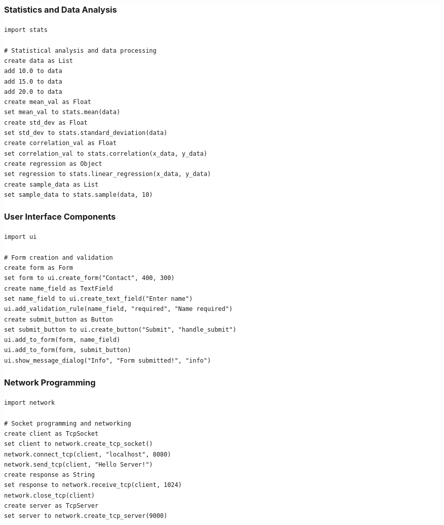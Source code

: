 
### Statistics and Data Analysis
```agk
import stats

# Statistical analysis and data processing
create data as List
add 10.0 to data
add 15.0 to data
add 20.0 to data
create mean_val as Float
set mean_val to stats.mean(data)
create std_dev as Float
set std_dev to stats.standard_deviation(data)
create correlation_val as Float
set correlation_val to stats.correlation(x_data, y_data)
create regression as Object
set regression to stats.linear_regression(x_data, y_data)
create sample_data as List
set sample_data to stats.sample(data, 10)
```

### User Interface Components
```agk
import ui

# Form creation and validation
create form as Form
set form to ui.create_form("Contact", 400, 300)
create name_field as TextField
set name_field to ui.create_text_field("Enter name")
ui.add_validation_rule(name_field, "required", "Name required")
create submit_button as Button
set submit_button to ui.create_button("Submit", "handle_submit")
ui.add_to_form(form, name_field)
ui.add_to_form(form, submit_button)
ui.show_message_dialog("Info", "Form submitted!", "info")
```

### Network Programming
```agk
import network

# Socket programming and networking
create client as TcpSocket
set client to network.create_tcp_socket()
network.connect_tcp(client, "localhost", 8080)
network.send_tcp(client, "Hello Server!")
create response as String
set response to network.receive_tcp(client, 1024)
network.close_tcp(client)
create server as TcpServer
set server to network.create_tcp_server(9000)
```
